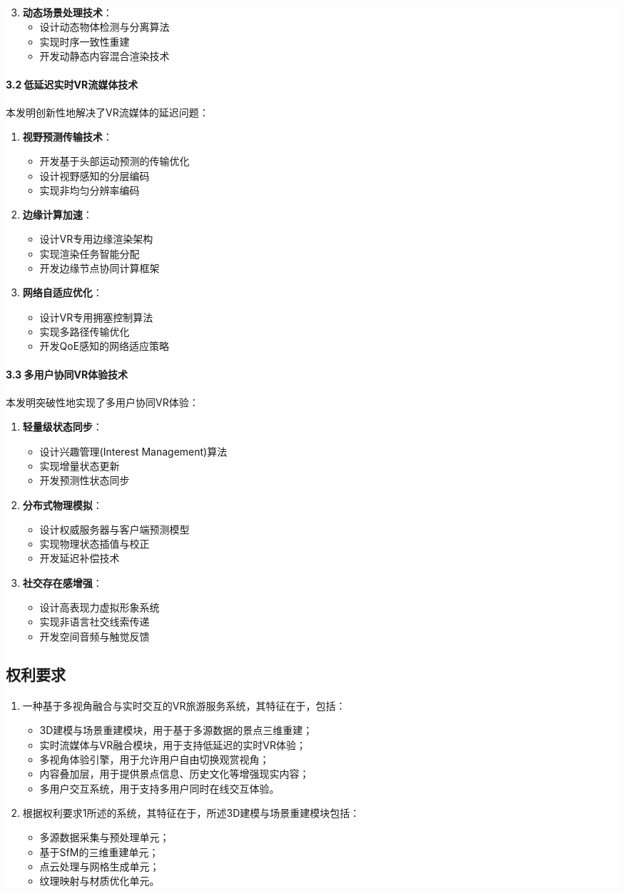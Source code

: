 3. **动态场景处理技术**：
   - 设计动态物体检测与分离算法
   - 实现时序一致性重建
   - 开发动静态内容混合渲染技术

#### 3.2 低延迟实时VR流媒体技术

本发明创新性地解决了VR流媒体的延迟问题：

1. **视野预测传输技术**：
   - 开发基于头部运动预测的传输优化
   - 设计视野感知的分层编码
   - 实现非均匀分辨率编码

2. **边缘计算加速**：
   - 设计VR专用边缘渲染架构
   - 实现渲染任务智能分配
   - 开发边缘节点协同计算框架

3. **网络自适应优化**：
   - 设计VR专用拥塞控制算法
   - 实现多路径传输优化
   - 开发QoE感知的网络适应策略

#### 3.3 多用户协同VR体验技术

本发明突破性地实现了多用户协同VR体验：

1. **轻量级状态同步**：
   - 设计兴趣管理(Interest Management)算法
   - 实现增量状态更新
   - 开发预测性状态同步

2. **分布式物理模拟**：
   - 设计权威服务器与客户端预测模型
   - 实现物理状态插值与校正
   - 开发延迟补偿技术

3. **社交存在感增强**：
   - 设计高表现力虚拟形象系统
   - 实现非语言社交线索传递
   - 开发空间音频与触觉反馈

## 权利要求

1. 一种基于多视角融合与实时交互的VR旅游服务系统，其特征在于，包括：
   - 3D建模与场景重建模块，用于基于多源数据的景点三维重建；
   - 实时流媒体与VR融合模块，用于支持低延迟的实时VR体验；
   - 多视角体验引擎，用于允许用户自由切换观赏视角；
   - 内容叠加层，用于提供景点信息、历史文化等增强现实内容；
   - 多用户交互系统，用于支持多用户同时在线交互体验。

2. 根据权利要求1所述的系统，其特征在于，所述3D建模与场景重建模块包括：
   - 多源数据采集与预处理单元；
   - 基于SfM的三维重建单元；
   - 点云处理与网格生成单元；
   - 纹理映射与材质优化单元。
